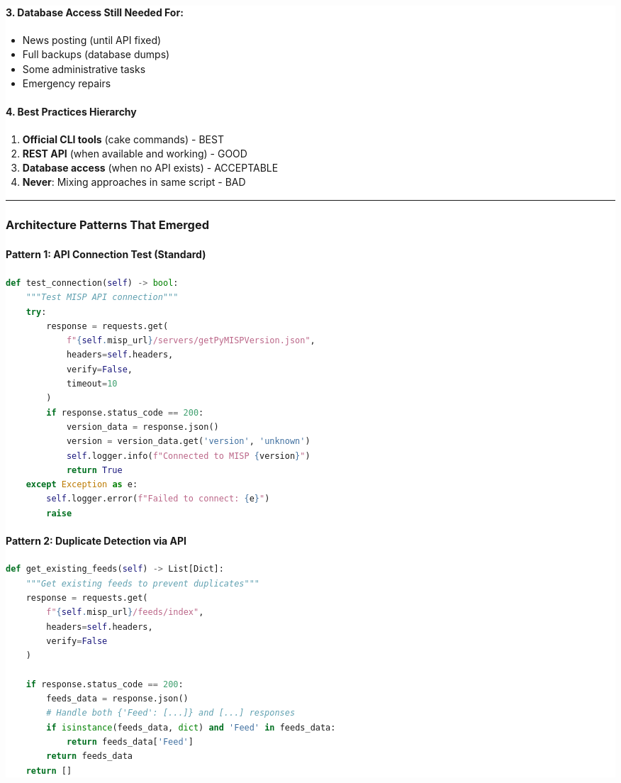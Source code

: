 #### 3. Database Access Still Needed For:
- News posting (until API fixed)
- Full backups (database dumps)
- Some administrative tasks
- Emergency repairs

#### 4. Best Practices Hierarchy
1. **Official CLI tools** (cake commands) - BEST
2. **REST API** (when available and working) - GOOD
3. **Database access** (when no API exists) - ACCEPTABLE
4. **Never**: Mixing approaches in same script - BAD

---

### Architecture Patterns That Emerged

#### Pattern 1: API Connection Test (Standard)
```python
def test_connection(self) -> bool:
    """Test MISP API connection"""
    try:
        response = requests.get(
            f"{self.misp_url}/servers/getPyMISPVersion.json",
            headers=self.headers,
            verify=False,
            timeout=10
        )
        if response.status_code == 200:
            version_data = response.json()
            version = version_data.get('version', 'unknown')
            self.logger.info(f"Connected to MISP {version}")
            return True
    except Exception as e:
        self.logger.error(f"Failed to connect: {e}")
        raise
```

#### Pattern 2: Duplicate Detection via API
```python
def get_existing_feeds(self) -> List[Dict]:
    """Get existing feeds to prevent duplicates"""
    response = requests.get(
        f"{self.misp_url}/feeds/index",
        headers=self.headers,
        verify=False
    )

    if response.status_code == 200:
        feeds_data = response.json()
        # Handle both {'Feed': [...]} and [...] responses
        if isinstance(feeds_data, dict) and 'Feed' in feeds_data:
            return feeds_data['Feed']
        return feeds_data
    return []
```

